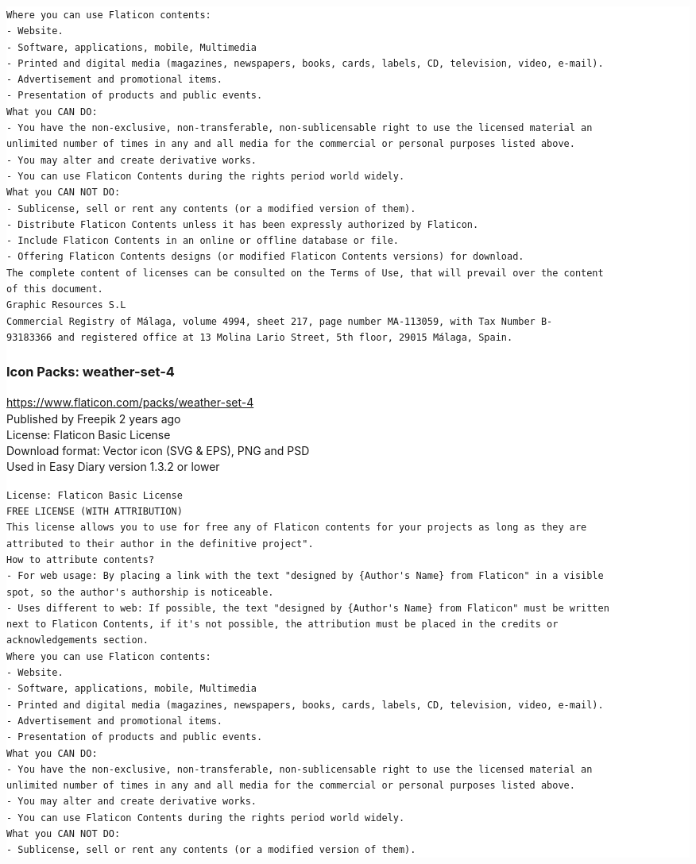 ```
Where you can use Flaticon contents:
- Website.
- Software, applications, mobile, Multimedia
- Printed and digital media (magazines, newspapers, books, cards, labels, CD, television, video, e-mail).
- Advertisement and promotional items.
- Presentation of products and public events.
What you CAN DO:
- You have the non-exclusive, non-transferable, non-sublicensable right to use the licensed material an
unlimited number of times in any and all media for the commercial or personal purposes listed above.
- You may alter and create derivative works.
- You can use Flaticon Contents during the rights period world widely.
What you CAN NOT DO:
- Sublicense, sell or rent any contents (or a modified version of them).
- Distribute Flaticon Contents unless it has been expressly authorized by Flaticon.
- Include Flaticon Contents in an online or offline database or file.
- Offering Flaticon Contents designs (or modified Flaticon Contents versions) for download.
The complete content of licenses can be consulted on the Terms of Use, that will prevail over the content
of this document.
Graphic Resources S.L
Commercial Registry of Málaga, volume 4994, sheet 217, page number MA-113059, with Tax Number B-
93183366 and registered office at 13 Molina Lario Street, 5th floor, 29015 Málaga, Spain.
```
### Icon Packs: weather-set-4 
https://www.flaticon.com/packs/weather-set-4  
Published by Freepik  2 years ago  
License: Flaticon Basic License  
Download format: Vector icon (SVG & EPS), PNG and PSD  
Used in Easy Diary version 1.3.2 or lower  
```
License: Flaticon Basic License
FREE LICENSE (WITH ATTRIBUTION)
This license allows you to use for free any of Flaticon contents for your projects as long as they are
attributed to their author in the definitive project".
How to attribute contents?
- For web usage: By placing a link with the text "designed by {Author's Name} from Flaticon" in a visible
spot, so the author's authorship is noticeable.
- Uses different to web: If possible, the text "designed by {Author's Name} from Flaticon" must be written
next to Flaticon Contents, if it's not possible, the attribution must be placed in the credits or
acknowledgements section.
Where you can use Flaticon contents:
- Website.
- Software, applications, mobile, Multimedia
- Printed and digital media (magazines, newspapers, books, cards, labels, CD, television, video, e-mail).
- Advertisement and promotional items.
- Presentation of products and public events.
What you CAN DO:
- You have the non-exclusive, non-transferable, non-sublicensable right to use the licensed material an
unlimited number of times in any and all media for the commercial or personal purposes listed above.
- You may alter and create derivative works.
- You can use Flaticon Contents during the rights period world widely.
What you CAN NOT DO:
- Sublicense, sell or rent any contents (or a modified version of them).
```